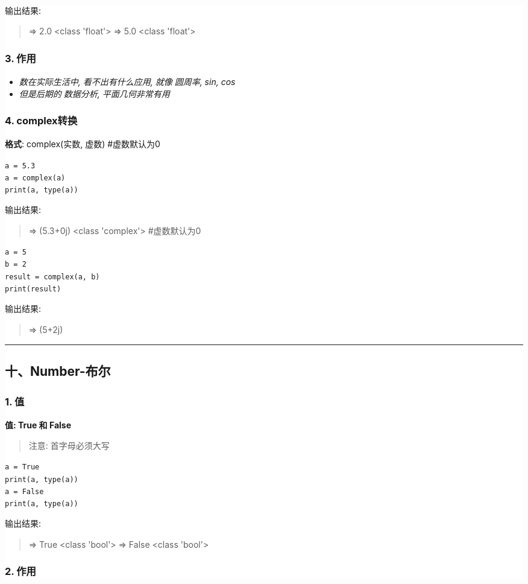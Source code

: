 输出结果:
> => 2.0 <class 'float'>
> => 5.0 <class 'float'>

### 3. 作用
* _数在实际生活中, 看不出有什么应用, 就像 圆周率, sin, cos_
* _但是后期的 数据分析, 平面几何非常有用_

### 4. complex转换

**格式**: complex(实数, 虚数)		#虚数默认为0

```
a = 5.3
a = complex(a)
print(a, type(a))
```

输出结果:
> => (5.3+0j) <class 'complex'>   #虚数默认为0

```
a = 5
b = 2
result = complex(a, b)
print(result)
```

输出结果:
> => (5+2j)



--------------------------------------



## 十、Number-布尔

### 1. 值

**值: True 和 False**

> 注意: 首字母必须大写

```
a = True
print(a, type(a))
a = False
print(a, type(a))
```

输出结果:
> => True <class 'bool'>
> => False <class 'bool'>

### 2. 作用
